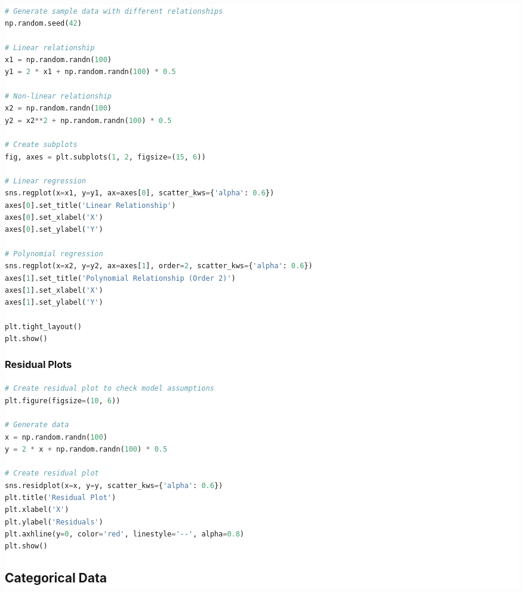 ```python
# Generate sample data with different relationships
np.random.seed(42)

# Linear relationship
x1 = np.random.randn(100)
y1 = 2 * x1 + np.random.randn(100) * 0.5

# Non-linear relationship
x2 = np.random.randn(100)
y2 = x2**2 + np.random.randn(100) * 0.5

# Create subplots
fig, axes = plt.subplots(1, 2, figsize=(15, 6))

# Linear regression
sns.regplot(x=x1, y=y1, ax=axes[0], scatter_kws={'alpha': 0.6})
axes[0].set_title('Linear Relationship')
axes[0].set_xlabel('X')
axes[0].set_ylabel('Y')

# Polynomial regression
sns.regplot(x=x2, y=y2, ax=axes[1], order=2, scatter_kws={'alpha': 0.6})
axes[1].set_title('Polynomial Relationship (Order 2)')
axes[1].set_xlabel('X')
axes[1].set_ylabel('Y')

plt.tight_layout()
plt.show()
```

### Residual Plots

```python
# Create residual plot to check model assumptions
plt.figure(figsize=(10, 6))

# Generate data
x = np.random.randn(100)
y = 2 * x + np.random.randn(100) * 0.5

# Create residual plot
sns.residplot(x=x, y=y, scatter_kws={'alpha': 0.6})
plt.title('Residual Plot')
plt.xlabel('X')
plt.ylabel('Residuals')
plt.axhline(y=0, color='red', linestyle='--', alpha=0.8)
plt.show()
```

## Categorical Data
